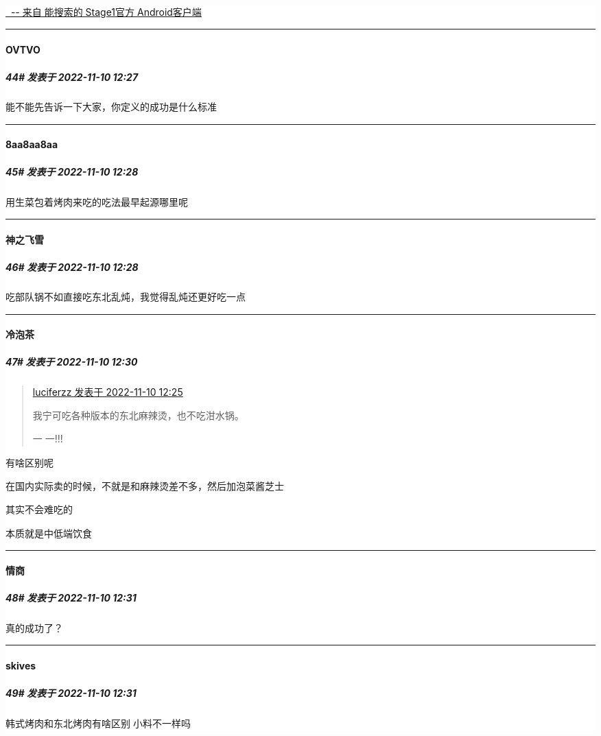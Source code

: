 [  -- 来自 能搜索的 Stage1官方 Android客户端](https://www.coolapk.com/apk/140634)

*****

####  OVTVO  
##### 44#       发表于 2022-11-10 12:27

能不能先告诉一下大家，你定义的成功是什么标准

*****

####  8aa8aa8aa  
##### 45#       发表于 2022-11-10 12:28

用生菜包着烤肉来吃的吃法最早起源哪里呢

*****

####  神之飞雪  
##### 46#       发表于 2022-11-10 12:28

吃部队锅不如直接吃东北乱炖，我觉得乱炖还更好吃一点

*****

####  冷泡茶  
##### 47#       发表于 2022-11-10 12:30

<blockquote><a href="httphttps://bbs.saraba1st.com/2b/forum.php?mod=redirect&amp;goto=findpost&amp;pid=58367364&amp;ptid=2104201" target="_blank">luciferzz 发表于 2022-11-10 12:25</a>

我宁可吃各种版本的东北麻辣烫，也不吃泔水锅。

一 一!!!</blockquote>
有啥区别呢

在国内实际卖的时候，不就是和麻辣烫差不多，然后加泡菜酱芝士

其实不会难吃的

本质就是中低端饮食

*****

####  情商  
##### 48#       发表于 2022-11-10 12:31

真的成功了？

*****

####  skives  
##### 49#       发表于 2022-11-10 12:31

韩式烤肉和东北烤肉有啥区别
小料不一样吗
